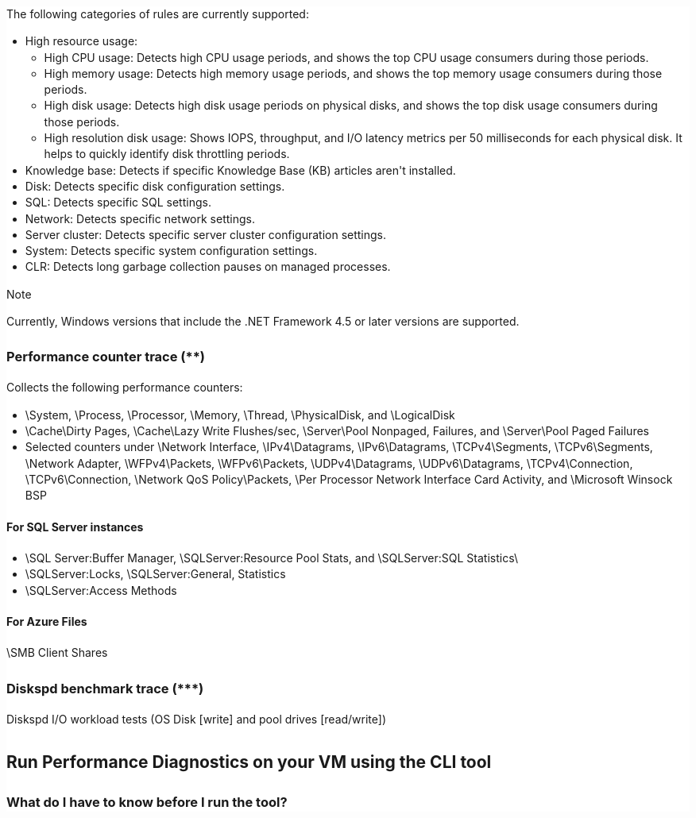 The following categories of rules are currently supported:

- High resource usage:
  - High CPU usage: Detects high CPU usage periods, and shows the top CPU usage consumers during those periods.
  - High memory usage: Detects high memory usage periods, and shows the top memory usage consumers during those periods.
  - High disk usage: Detects high disk usage periods on physical disks, and shows the top disk usage consumers during those periods.
  - High resolution disk usage: Shows IOPS, throughput, and I/O latency metrics per 50 milliseconds for each physical disk. It helps to quickly identify disk throttling periods.
- Knowledge base: Detects if specific Knowledge Base (KB) articles aren't installed.
- Disk: Detects specific disk configuration settings.
- SQL: Detects specific SQL settings.
- Network: Detects specific network settings.
- Server cluster: Detects specific server cluster configuration settings.
- System: Detects specific system configuration settings.
- CLR: Detects long garbage collection pauses on managed processes.

> [!NOTE]
> Currently, Windows versions that include the .NET Framework 4.5 or later versions are supported.

### Performance counter trace (**)

Collects the following performance counters:

- \System, \Process, \Processor, \Memory, \Thread, \PhysicalDisk, and \LogicalDisk
- \Cache\Dirty Pages, \Cache\Lazy Write Flushes/sec, \Server\Pool Nonpaged, Failures, and \Server\Pool Paged Failures
- Selected counters under \Network Interface, \IPv4\Datagrams, \IPv6\Datagrams, \TCPv4\Segments, \TCPv6\Segments,  \Network Adapter, \WFPv4\Packets, \WFPv6\Packets, \UDPv4\Datagrams, \UDPv6\Datagrams, \TCPv4\Connection, \TCPv6\Connection, \Network QoS Policy\Packets, \Per Processor Network Interface Card Activity, and \Microsoft Winsock BSP

#### For SQL Server instances

- \SQL Server:Buffer Manager, \SQLServer:Resource Pool Stats, and \SQLServer:SQL Statistics\
- \SQLServer:Locks, \SQLServer:General, Statistics
- \SQLServer:Access Methods

#### For Azure Files

\SMB Client Shares

### Diskspd benchmark trace (***)

Diskspd I/O workload tests (OS Disk [write] and pool drives [read/write])

## Run Performance Diagnostics on your VM using the CLI tool

### What do I have to know before I run the tool?
